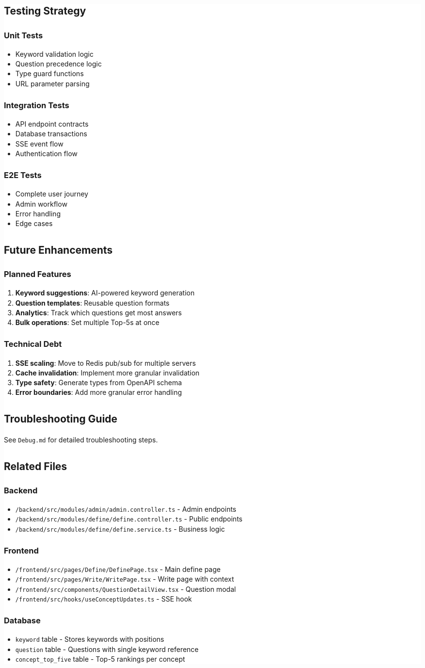 ## Testing Strategy

### Unit Tests
- Keyword validation logic
- Question precedence logic
- Type guard functions
- URL parameter parsing

### Integration Tests
- API endpoint contracts
- Database transactions
- SSE event flow
- Authentication flow

### E2E Tests
- Complete user journey
- Admin workflow
- Error handling
- Edge cases

## Future Enhancements

### Planned Features
1. **Keyword suggestions**: AI-powered keyword generation
2. **Question templates**: Reusable question formats
3. **Analytics**: Track which questions get most answers
4. **Bulk operations**: Set multiple Top-5s at once

### Technical Debt
1. **SSE scaling**: Move to Redis pub/sub for multiple servers
2. **Cache invalidation**: Implement more granular invalidation
3. **Type safety**: Generate types from OpenAPI schema
4. **Error boundaries**: Add more granular error handling

## Troubleshooting Guide

See `Debug.md` for detailed troubleshooting steps.

## Related Files

### Backend
- `/backend/src/modules/admin/admin.controller.ts` - Admin endpoints
- `/backend/src/modules/define/define.controller.ts` - Public endpoints
- `/backend/src/modules/define/define.service.ts` - Business logic

### Frontend
- `/frontend/src/pages/Define/DefinePage.tsx` - Main define page
- `/frontend/src/pages/Write/WritePage.tsx` - Write page with context
- `/frontend/src/components/QuestionDetailView.tsx` - Question modal
- `/frontend/src/hooks/useConceptUpdates.ts` - SSE hook

### Database
- `keyword` table - Stores keywords with positions
- `question` table - Questions with single keyword reference
- `concept_top_five` table - Top-5 rankings per concept